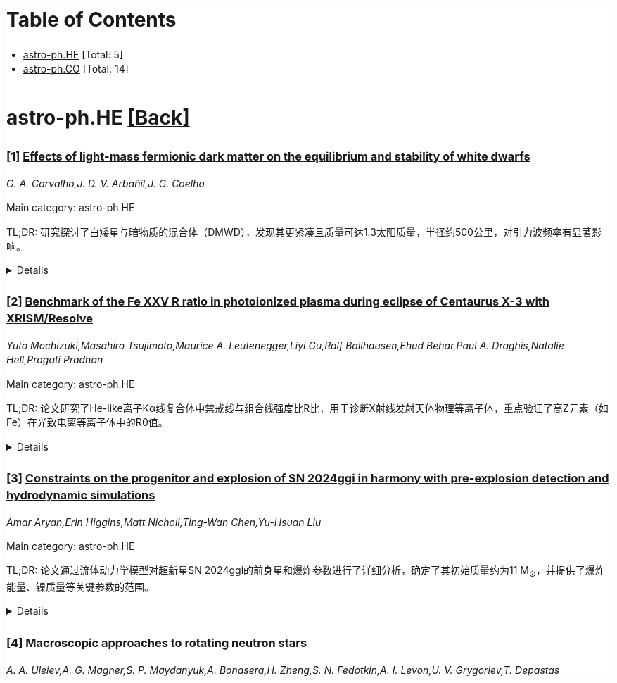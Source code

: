 <div id=toc></div>

# Table of Contents

- [astro-ph.HE](#astro-ph.HE) [Total: 5]
- [astro-ph.CO](#astro-ph.CO) [Total: 14]


<div id='astro-ph.HE'></div>

# astro-ph.HE [[Back]](#toc)

### [1] [Effects of light-mass fermionic dark matter on the equilibrium and stability of white dwarfs](https://arxiv.org/abs/2508.10002)
*G. A. Carvalho,J. D. V. Arbañil,J. G. Coelho*

Main category: astro-ph.HE

TL;DR: 研究探讨了白矮星与暗物质的混合体（DMWD），发现其更紧凑且质量可达1.3太阳质量，半径约500公里，对引力波频率有显著影响。


<details><summary>Details</summary></details>


### [2] [Benchmark of the Fe XXV R ratio in photoionized plasma during eclipse of Centaurus X-3 with XRISM/Resolve](https://arxiv.org/abs/2508.10441)
*Yuto Mochizuki,Masahiro Tsujimoto,Maurice A. Leutenegger,Liyi Gu,Ralf Ballhausen,Ehud Behar,Paul A. Draghis,Natalie Hell,Pragati Pradhan*

Main category: astro-ph.HE

TL;DR: 论文研究了He-like离子Kα线复合体中禁戒线与组合线强度比R比，用于诊断X射线发射天体物理等离子体，重点验证了高Z元素（如Fe）在光致电离等离子体中的R0值。


<details><summary>Details</summary></details>


### [3] [Constraints on the progenitor and explosion of SN 2024ggi in harmony with pre-explosion detection and hydrodynamic simulations](https://arxiv.org/abs/2508.10573)
*Amar Aryan,Erin Higgins,Matt Nicholl,Ting-Wan Chen,Yu-Hsuan Liu*

Main category: astro-ph.HE

TL;DR: 论文通过流体动力学模型对超新星SN 2024ggi的前身星和爆炸参数进行了详细分析，确定了其初始质量约为11 M$_{\odot}$，并提供了爆炸能量、镍质量等关键参数的范围。


<details><summary>Details</summary></details>


### [4] [Macroscopic approaches to rotating neutron stars](https://arxiv.org/abs/2508.10717)
*A. A. Uleiev,A. G. Magner,S. P. Maydanyuk,A. Bonasera,H. Zheng,S. N. Fedotkin,A. I. Levon,U. V. Grygoriev,T. Depastas*
